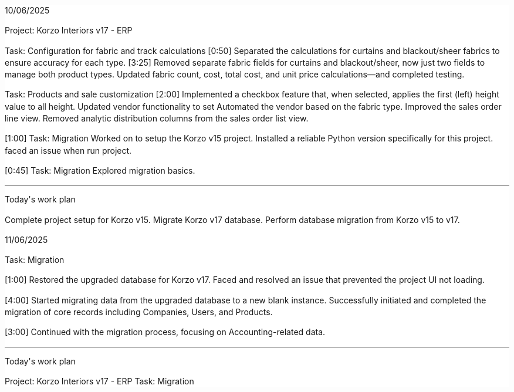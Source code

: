 10/06/2025

Project: Korzo Interiors v17 - ERP


Task: Configuration for fabric and track calculations
[0:50]
Separated the calculations for curtains and blackout/sheer fabrics to ensure accuracy for each type.
[3:25]
Removed separate fabric fields for curtains and blackout/sheer, now just two fields to manage both product types.
Updated fabric count, cost, total cost, and unit price calculations—and completed testing.

Task: Products and sale customization [2:00]
Implemented a checkbox feature that, when selected, applies the first (left) height value to all height.
Updated vendor functionality to set Automated the vendor based on the fabric type.
Improved the sales order line view.
Removed analytic distribution columns from the sales order list view.

[1:00] Task: Migration
Worked on to setup the Korzo v15 project.
Installed a reliable Python version specifically for this project. faced an issue when run project.

[0:45] Task: Migration
Explored migration basics.


-------------------------------------------------------------------

Today's work plan

Complete project setup for Korzo v15.
Migrate Korzo v17 database.
Perform database migration from Korzo v15 to v17.

11/06/2025

Task: Migration

[1:00]
Restored the upgraded database for Korzo v17.
Faced and resolved an issue that prevented the project UI not loading.

[4:00]
Started migrating data from the upgraded database to a new blank instance.
Successfully initiated and completed the migration of core records including Companies, Users, and Products.

[3:00]
Continued with the migration process, focusing on Accounting-related data.

-------------------------------------------------------------------

Today's work plan

Project: Korzo Interiors v17 - ERP
Task: Migration
